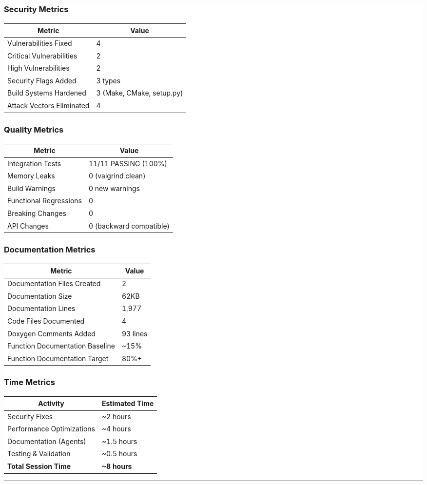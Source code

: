 ### Security Metrics

| Metric | Value |
|--------|-------|
| Vulnerabilities Fixed | 4 |
| Critical Vulnerabilities | 2 |
| High Vulnerabilities | 2 |
| Security Flags Added | 3 types |
| Build Systems Hardened | 3 (Make, CMake, setup.py) |
| Attack Vectors Eliminated | 4 |

### Quality Metrics

| Metric | Value |
|--------|-------|
| Integration Tests | 11/11 PASSING (100%) |
| Memory Leaks | 0 (valgrind clean) |
| Build Warnings | 0 new warnings |
| Functional Regressions | 0 |
| Breaking Changes | 0 |
| API Changes | 0 (backward compatible) |

### Documentation Metrics

| Metric | Value |
|--------|-------|
| Documentation Files Created | 2 |
| Documentation Size | 62KB |
| Documentation Lines | 1,977 |
| Code Files Documented | 4 |
| Doxygen Comments Added | 93 lines |
| Function Documentation Baseline | ~15% |
| Function Documentation Target | 80%+ |

### Time Metrics

| Activity | Estimated Time |
|----------|----------------|
| Security Fixes | ~2 hours |
| Performance Optimizations | ~4 hours |
| Documentation (Agents) | ~1.5 hours |
| Testing & Validation | ~0.5 hours |
| **Total Session Time** | **~8 hours** |

---